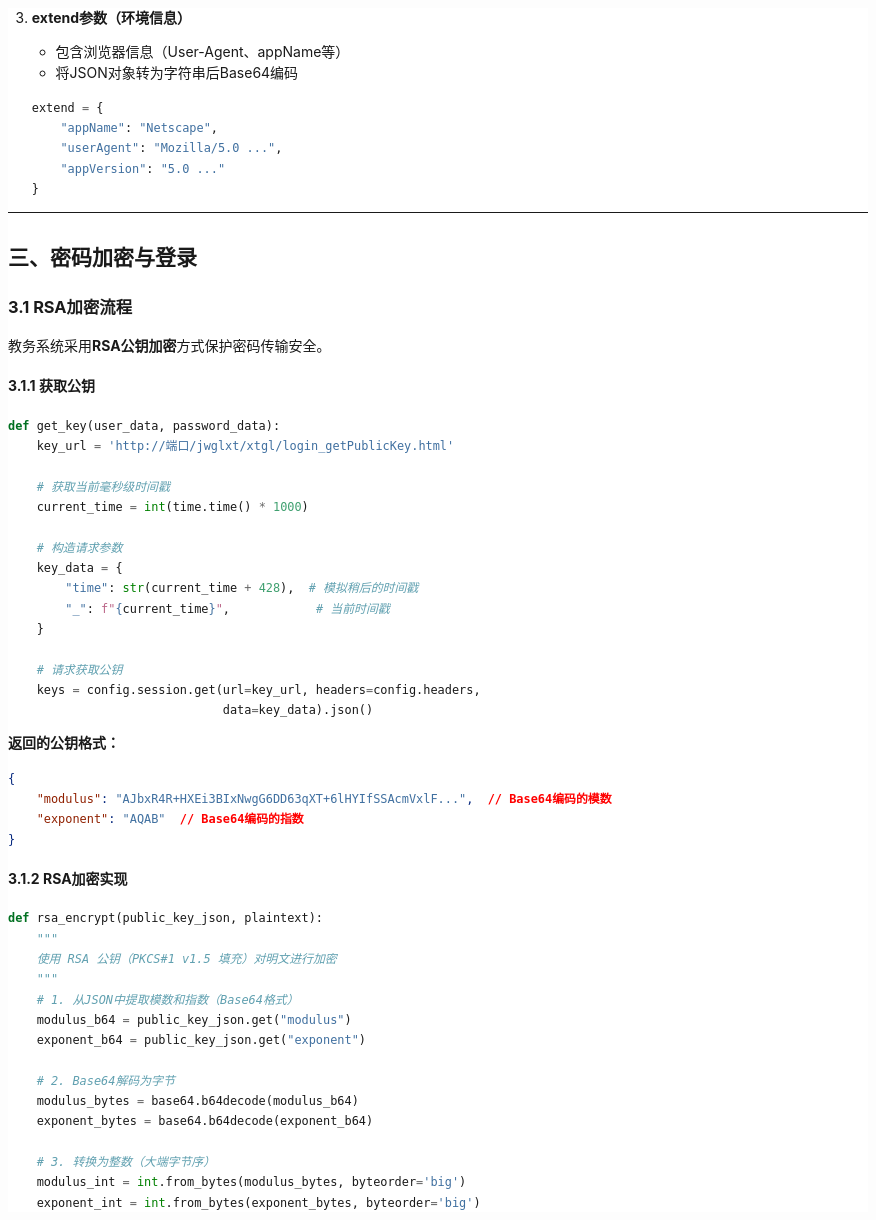 3. **extend参数（环境信息）**

   - 包含浏览器信息（User-Agent、appName等）
   - 将JSON对象转为字符串后Base64编码

   ```python
   extend = {
       "appName": "Netscape",
       "userAgent": "Mozilla/5.0 ...",
       "appVersion": "5.0 ..."
   }
   ```

------

## 三、密码加密与登录

### 3.1 RSA加密流程

教务系统采用**RSA公钥加密**方式保护密码传输安全。

#### 3.1.1 获取公钥

```python
def get_key(user_data, password_data):
    key_url = 'http://端口/jwglxt/xtgl/login_getPublicKey.html'
    
    # 获取当前毫秒级时间戳
    current_time = int(time.time() * 1000)
    
    # 构造请求参数
    key_data = {
        "time": str(current_time + 428),  # 模拟稍后的时间戳
        "_": f"{current_time}",            # 当前时间戳
    }
    
    # 请求获取公钥
    keys = config.session.get(url=key_url, headers=config.headers, 
                              data=key_data).json()
```

**返回的公钥格式：**

```json
{
    "modulus": "AJbxR4R+HXEi3BIxNwgG6DD63qXT+6lHYIfSSAcmVxlF...",  // Base64编码的模数
    "exponent": "AQAB"  // Base64编码的指数
}
```

#### 3.1.2 RSA加密实现

```python
def rsa_encrypt(public_key_json, plaintext):
    """
    使用 RSA 公钥（PKCS#1 v1.5 填充）对明文进行加密
    """
    # 1. 从JSON中提取模数和指数（Base64格式）
    modulus_b64 = public_key_json.get("modulus")
    exponent_b64 = public_key_json.get("exponent")
    
    # 2. Base64解码为字节
    modulus_bytes = base64.b64decode(modulus_b64)
    exponent_bytes = base64.b64decode(exponent_b64)
    
    # 3. 转换为整数（大端字节序）
    modulus_int = int.from_bytes(modulus_bytes, byteorder='big')
    exponent_int = int.from_bytes(exponent_bytes, byteorder='big')
```